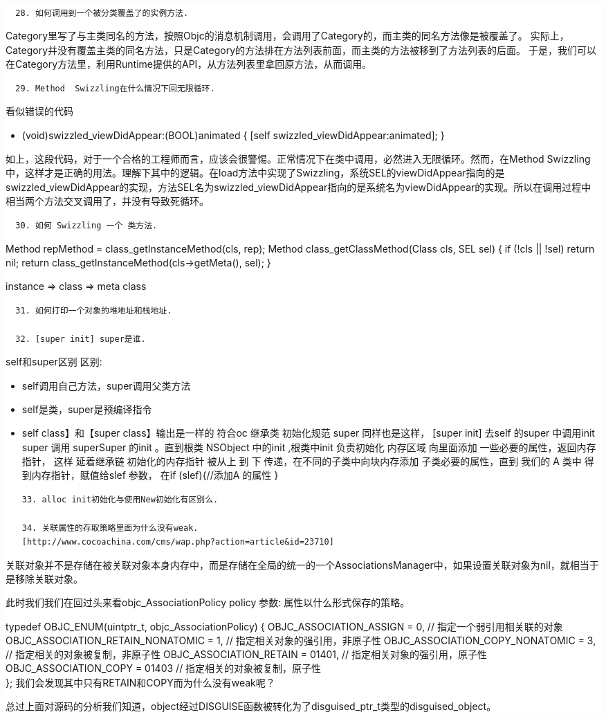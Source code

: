 
      28. 如何调用到一个被分类覆盖了的实例方法.
Category里写了与主类同名的方法，按照Objc的消息机制调用，会调用了Category的，而主类的同名方法像是被覆盖了。
实际上，Category并没有覆盖主类的同名方法，只是Category的方法排在方法列表前面，而主类的方法被移到了方法列表的后面。 
于是，我们可以在Category方法里，利用Runtime提供的API，从方法列表里拿回原方法，从而调用。

      29. Method  Swizzling在什么情况下回无限循环.
看似错误的代码
- (void)swizzled_viewDidAppear:(BOOL)animated {
    [self swizzled_viewDidAppear:animated];
}

如上，这段代码，对于一个合格的工程师而言，应该会很警惕。正常情况下在类中调用，必然进入无限循环。然而，在Method Swizzling中，这样才是正确的用法。理解下其中的逻辑。在load方法中实现了Swizzling，系统SEL的viewDidAppear指向的是swizzled_viewDidAppear的实现，方法SEL名为swizzled_viewDidAppear指向的是系统名为viewDidAppear的实现。所以在调用过程中相当两个方法交叉调用了，并没有导致死循环。

      30. 如何 Swizzling 一个 类方法.
Method repMethod = class_getInstanceMethod(cls, rep);
Method class_getClassMethod(Class cls, SEL sel)
{
    if (!cls  ||  !sel) return nil;
    return class_getInstanceMethod(cls->getMeta(), sel);
}

instance => class => meta class

      31. 如何打印一个对象的堆地址和栈地址.

      32. [super init] super是谁.
self和super区别
区别:
- self调用自己方法，super调用父类方法
- self是类，super是预编译指令
- self class】和【super class】输出是一样的
符合oc 继承类 初始化规范 super 同样也是这样， [super init] 去self 的super 中调用init super 调用 superSuper 的init 。直到根类 NSObject 中的init ,根类中init 负责初始化 内存区域 向里面添加 一些必要的属性，返回内存指针， 这样 延着继承链 初始化的内存指针 被从上 到 下 传递，在不同的子类中向块内存添加 子类必要的属性，直到 我们的 A 类中 得到内存指针，赋值给slef 参数， 在if (slef){//添加A 的属性 }

      33. alloc init初始化与使用New初始化有区别么.

      34. 关联属性的存取策略里面为什么没有weak.
      [http://www.cocoachina.com/cms/wap.php?action=article&id=23710]
关联对象并不是存储在被关联对象本身内存中，而是存储在全局的统一的一个AssociationsManager中，如果设置关联对象为nil，就相当于是移除关联对象。

此时我们我们在回过头来看objc_AssociationPolicy policy 参数: 属性以什么形式保存的策略。

typedef OBJC_ENUM(uintptr_t, objc_AssociationPolicy) {
    OBJC_ASSOCIATION_ASSIGN = 0,  // 指定一个弱引用相关联的对象
    OBJC_ASSOCIATION_RETAIN_NONATOMIC = 1, // 指定相关对象的强引用，非原子性
    OBJC_ASSOCIATION_COPY_NONATOMIC = 3,  // 指定相关的对象被复制，非原子性
    OBJC_ASSOCIATION_RETAIN = 01401,  // 指定相关对象的强引用，原子性
    OBJC_ASSOCIATION_COPY = 01403     // 指定相关的对象被复制，原子性   
};
我们会发现其中只有RETAIN和COPY而为什么没有weak呢？

总过上面对源码的分析我们知道，object经过DISGUISE函数被转化为了disguised_ptr_t类型的disguised_object。
